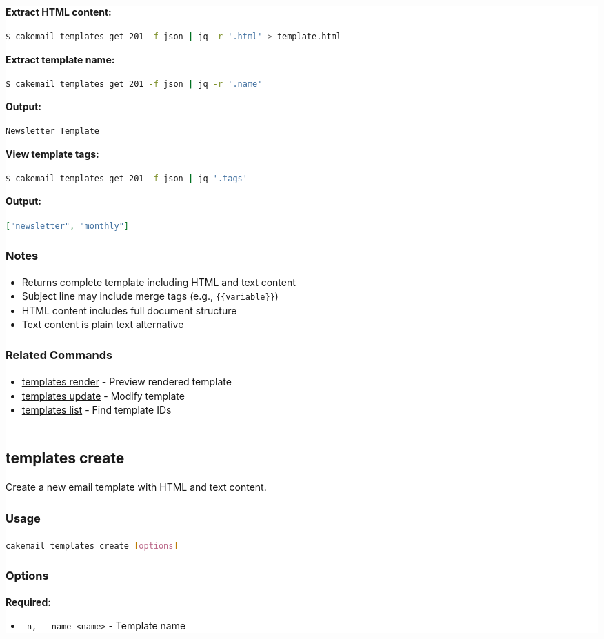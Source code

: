 **Extract HTML content:**

```bash
$ cakemail templates get 201 -f json | jq -r '.html' > template.html
```

**Extract template name:**

```bash
$ cakemail templates get 201 -f json | jq -r '.name'
```

**Output:**
```
Newsletter Template
```

**View template tags:**

```bash
$ cakemail templates get 201 -f json | jq '.tags'
```

**Output:**
```json
["newsletter", "monthly"]
```

### Notes

- Returns complete template including HTML and text content
- Subject line may include merge tags (e.g., `{{variable}}`)
- HTML content includes full document structure
- Text content is plain text alternative

### Related Commands

- [templates render](#templates-render) - Preview rendered template
- [templates update](#templates-update) - Modify template
- [templates list](#templates-list) - Find template IDs

---

## templates create

Create a new email template with HTML and text content.

### Usage

```bash
cakemail templates create [options]
```

### Options

**Required:**
- `-n, --name <name>` - Template name
